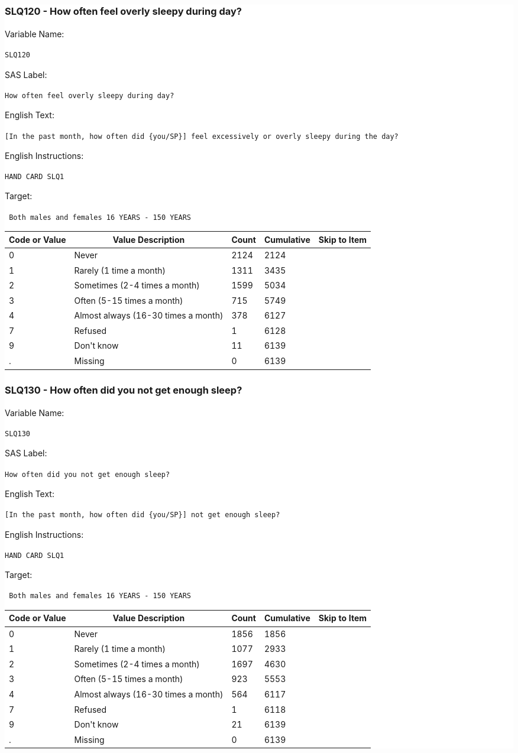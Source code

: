 ### SLQ120 - How often feel overly sleepy during day?

Variable Name:

    SLQ120
SAS Label:

    How often feel overly sleepy during day?
English Text:

    [In the past month, how often did {you/SP}] feel excessively or overly sleepy during the day?
English Instructions:

    HAND CARD SLQ1
Target:

     Both males and females 16 YEARS - 150 YEARS
Code or Value | Value Description | Count | Cumulative | Skip to Item  
---|---|---|---|---  
0 | Never | 2124 | 2124 |   
1 | Rarely (1 time a month) | 1311 | 3435 |   
2 | Sometimes (2-4 times a month) | 1599 | 5034 |   
3 | Often (5-15 times a month) | 715 | 5749 |   
4 | Almost always (16-30 times a month) | 378 | 6127 |   
7 | Refused | 1 | 6128 |   
9 | Don't know | 11 | 6139 |   
. | Missing | 0 | 6139 |   
  
### SLQ130 - How often did you not get enough sleep?

Variable Name:

    SLQ130
SAS Label:

    How often did you not get enough sleep?
English Text:

    [In the past month, how often did {you/SP}] not get enough sleep?
English Instructions:

    HAND CARD SLQ1
Target:

     Both males and females 16 YEARS - 150 YEARS
Code or Value | Value Description | Count | Cumulative | Skip to Item  
---|---|---|---|---  
0 | Never | 1856 | 1856 |   
1 | Rarely (1 time a month) | 1077 | 2933 |   
2 | Sometimes (2-4 times a month) | 1697 | 4630 |   
3 | Often (5-15 times a month) | 923 | 5553 |   
4 | Almost always (16-30 times a month) | 564 | 6117 |   
7 | Refused | 1 | 6118 |   
9 | Don't know | 21 | 6139 |   
. | Missing | 0 | 6139 |   
  